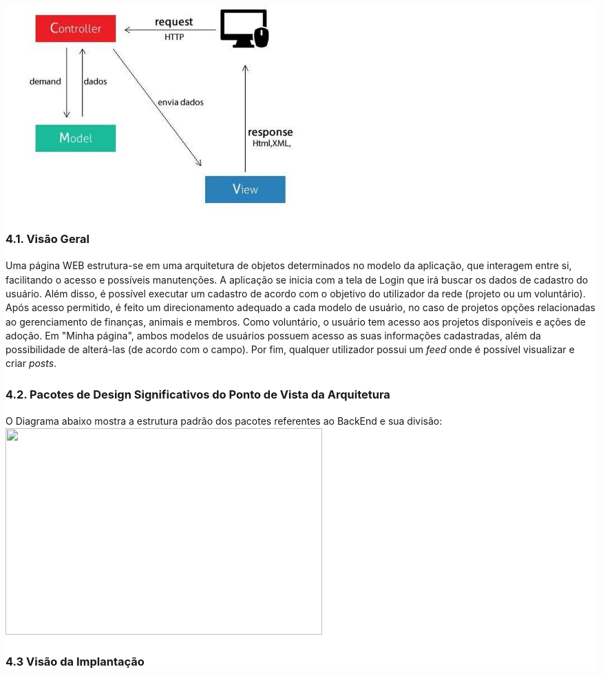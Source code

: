 





<img width="460" height="300" src="https://github.com/mdsreq-fga-unb/2022.1-pets-off-road/blob/38_arquitetura/docs/imagens/mvc.jpg?raw=true">

### 4.1. Visão Geral
Uma página WEB estrutura-se em uma arquitetura de objetos determinados no modelo da aplicação, que interagem entre si, facilitando o acesso e possíveis manutenções. A aplicação se inicia com a tela de Login que irá buscar os dados de cadastro do usuário. Além disso, é possível executar um cadastro de acordo com o objetivo do utilizador da rede (projeto ou um voluntário). Após acesso permitido, é feito um direcionamento adequado a cada modelo de usuário, no caso de projetos opções relacionadas ao gerenciamento de finanças, animais e membros. Como voluntário, o usuário tem acesso aos projetos disponíveis e ações de adoção. Em "Minha página", ambos modelos de usuários possuem acesso as suas informações cadastradas, além da possibilidade de alterá-las (de acordo com o campo). Por fim, qualquer utilizador possui um *feed* onde é possível visualizar e criar *posts*.


### 4.2. Pacotes de Design Significativos do Ponto de Vista da Arquitetura
O Diagrama abaixo mostra a estrutura padrão dos pacotes referentes ao BackEnd e sua divisão:
<img width="460" height="300" src="https://github.com/mdsreq-fga-unb/2022.1-pets-off-road/blob/38_arquitetura/docs/imagens/Diagrama_backend.jpg?raw=true">



### 4.3 Visão da Implantação

